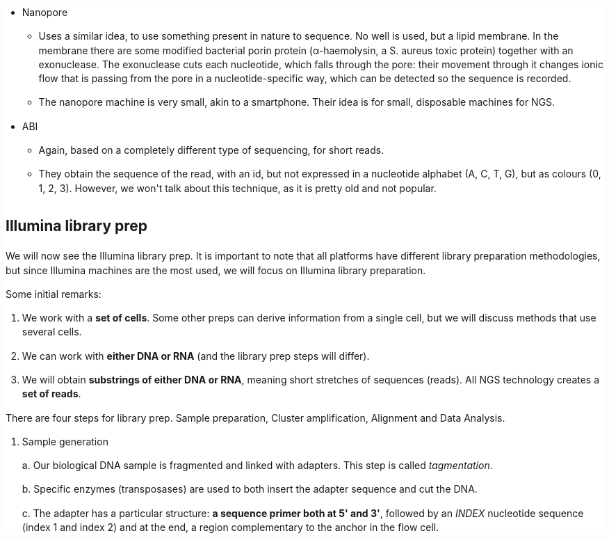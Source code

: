 -   Nanopore

    -   Uses a similar idea, to use something present in nature to
        sequence. No well is used, but a lipid membrane. In the membrane
        there are some modified bacterial porin protein (α-haemolysin,
        a S. aureus toxic protein) together with an exonuclease. The
        exonuclease cuts each nucleotide, which falls through the pore:
        their movement through it changes ionic flow that is passing
        from the pore in a nucleotide-specific way, which can be
        detected so the sequence is recorded.

    -   The nanopore machine is very small, akin to a smartphone. Their
        idea is for small, disposable machines for NGS.

-   ABI

    -   Again, based on a completely different type of sequencing, for
        short reads.

    -   They obtain the sequence of the read, with an id, but not
        expressed in a nucleotide alphabet (A, C, T, G), but as colours
        (0, 1, 2, 3). However, we won\'t talk about this technique, as
        it is pretty old and not popular.

## Illumina library prep

We will now see the Illumina library prep. It is important to note that
all platforms have different library preparation methodologies, but
since Illumina machines are the most used, we will focus on Illumina
library preparation.

Some initial remarks:

1.  We work with a **set of cells**. Some other preps can derive
    information from a single cell, but we will discuss methods that use
    several cells.

2.  We can work with **either DNA or RNA** (and the library prep steps
    will differ).

3.  We will obtain **substrings of either DNA or RNA**, meaning short
    stretches of sequences (reads). All NGS technology creates a **set
    of reads**.

There are four steps for library prep. Sample preparation, Cluster
amplification, Alignment and Data Analysis.

1.  Sample generation

    a.  Our biological DNA sample is fragmented and linked with
        adapters. This step is called *tagmentation*.

    b.  Specific enzymes (transposases) are used to both insert the
        adapter sequence and cut the DNA.

    c.  The adapter has a particular structure: **a sequence primer both
        at 5\' and 3\'**, followed by an *INDEX* nucleotide sequence
        (index 1 and index 2) and at the end, a region complementary to
        the anchor in the flow cell.
